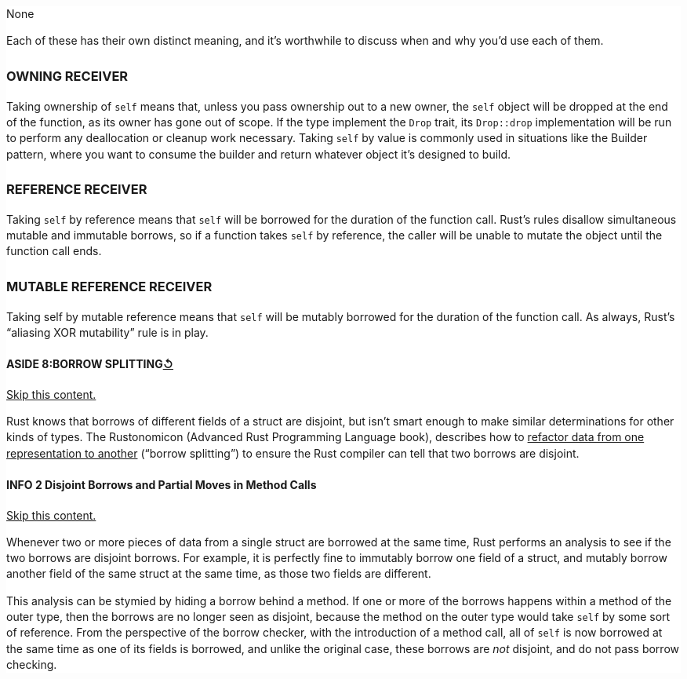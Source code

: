 None

Each of these has their own distinct meaning, and it’s worthwhile to discuss when and why you’d use each of them.

### OWNING RECEIVER

Taking ownership of  `self`  means that, unless you pass ownership out to a new owner, the  `self`  object will be dropped at the end of the function, as its owner has gone out of scope. If the type implement the  `Drop`  trait, its  `Drop::drop`  implementation will be run to perform any deallocation or cleanup work necessary. Taking  `self`  by value is commonly used in situations like the Builder pattern, where you want to consume the builder and return whatever object it’s designed to build.

### REFERENCE RECEIVER

Taking  `self`  by reference means that  `self`  will be borrowed for the duration of the function call. Rust’s rules disallow simultaneous mutable and immutable borrows, so if a function takes  `self`  by reference, the caller will be unable to mutate the object until the function call ends.

### MUTABLE REFERENCE RECEIVER

Taking self by mutable reference means that  `self`  will be mutably borrowed for the duration of the function call. As always, Rust’s “aliasing XOR mutability” rule is in play.

#### ASIDE 8:BORROW SPLITTING[↺](https://www.possiblerust.com/guide/how-to-read-rust-functions-part-1#aside-8)

[Skip this content.](https://www.possiblerust.com/guide/how-to-read-rust-functions-part-1#skip-aside-8)

Rust knows that borrows of different fields of a struct are disjoint, but isn’t smart enough to make similar determinations for other kinds of types. The Rustonomicon (Advanced Rust Programming Language book), describes how to  [refactor data from one representation to another](https://doc.rust-lang.org/nomicon/borrow-splitting.html)  (“borrow splitting”) to ensure the Rust compiler can tell that two borrows are disjoint.

#### INFO 2  Disjoint Borrows and Partial Moves in Method Calls

[Skip this content.](https://www.possiblerust.com/guide/how-to-read-rust-functions-part-1#skip-info-2)

Whenever two or more pieces of data from a single struct are borrowed at the same time, Rust performs an analysis to see if the two borrows are  disjoint borrows. For example, it is perfectly fine to immutably borrow one field of a struct, and mutably borrow another field of the same struct at the same time, as those two fields are different.

This analysis can be stymied by hiding a borrow behind a method. If one or more of the borrows happens within a method of the outer type, then the borrows are no longer seen as disjoint, because the method on the outer type would take  `self`  by some sort of reference. From the perspective of the borrow checker, with the introduction of a method call, all of  `self`  is now borrowed at the same time as one of its fields is borrowed, and unlike the original case, these borrows are  _not_  disjoint, and do not pass borrow checking.
